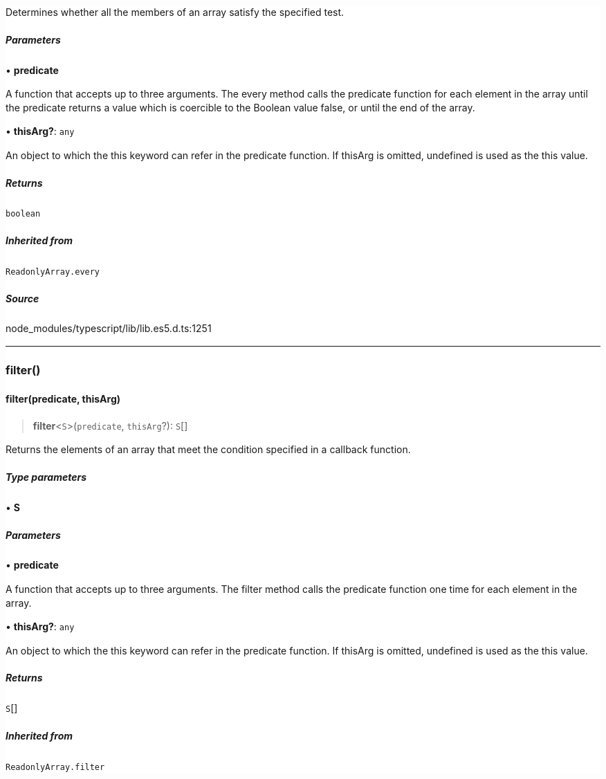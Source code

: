 Determines whether all the members of an array satisfy the specified test.

##### Parameters

• **predicate**

A function that accepts up to three arguments. The every method calls
the predicate function for each element in the array until the predicate returns a value
which is coercible to the Boolean value false, or until the end of the array.

• **thisArg?**: `any`

An object to which the this keyword can refer in the predicate function.
If thisArg is omitted, undefined is used as the this value.

##### Returns

`boolean`

##### Inherited from

`ReadonlyArray.every`

##### Source

node\_modules/typescript/lib/lib.es5.d.ts:1251

***

### filter()

#### filter(predicate, thisArg)

> **filter**\<`S`\>(`predicate`, `thisArg`?): `S`[]

Returns the elements of an array that meet the condition specified in a callback function.

##### Type parameters

• **S**

##### Parameters

• **predicate**

A function that accepts up to three arguments. The filter method calls the predicate function one time for each element in the array.

• **thisArg?**: `any`

An object to which the this keyword can refer in the predicate function. If thisArg is omitted, undefined is used as the this value.

##### Returns

`S`[]

##### Inherited from

`ReadonlyArray.filter`
